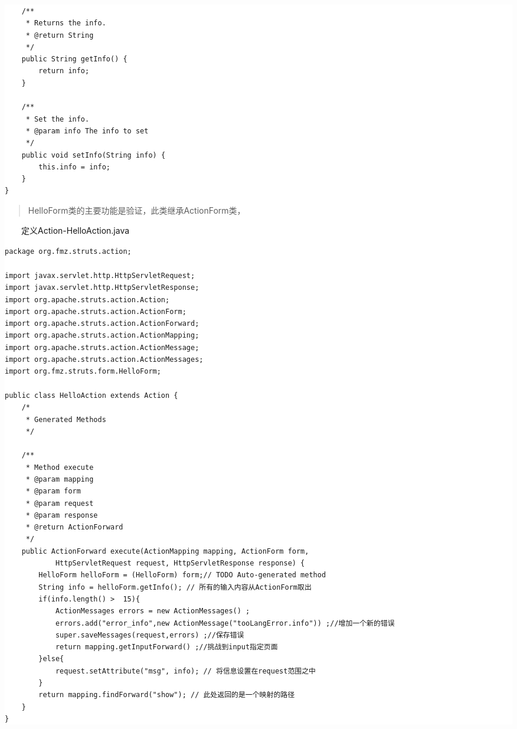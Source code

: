 		/** 
		 * Returns the info.
		 * @return String
		 */
		public String getInfo() {
			return info;
		}

		/** 
		 * Set the info.
		 * @param info The info to set
		 */
		public void setInfo(String info) {
			this.info = info;
		}
	}

> HelloForm类的主要功能是验证，此类继承ActionForm类，

&emsp;&emsp;定义Action-HelloAction.java

	package org.fmz.struts.action;

	import javax.servlet.http.HttpServletRequest;
	import javax.servlet.http.HttpServletResponse;
	import org.apache.struts.action.Action;
	import org.apache.struts.action.ActionForm;
	import org.apache.struts.action.ActionForward;
	import org.apache.struts.action.ActionMapping;
	import org.apache.struts.action.ActionMessage;
	import org.apache.struts.action.ActionMessages;
	import org.fmz.struts.form.HelloForm;

	public class HelloAction extends Action {
		/*
		 * Generated Methods
		 */

		/** 
		 * Method execute
		 * @param mapping
		 * @param form
		 * @param request
		 * @param response
		 * @return ActionForward
		 */
		public ActionForward execute(ActionMapping mapping, ActionForm form,
				HttpServletRequest request, HttpServletResponse response) {
			HelloForm helloForm = (HelloForm) form;// TODO Auto-generated method
			String info = helloForm.getInfo(); // 所有的输入内容从ActionForm取出
			if(info.length() >  15){
				ActionMessages errors = new ActionMessages() ;
				errors.add("error_info",new ActionMessage("tooLangError.info")) ;//增加一个新的错误
				super.saveMessages(request,errors) ;//保存错误
				return mapping.getInputForward() ;//挑战到input指定页面
			}else{
				request.setAttribute("msg", info); // 将信息设置在request范围之中
			}
			return mapping.findForward("show"); // 此处返回的是一个映射的路径
		}
	}
